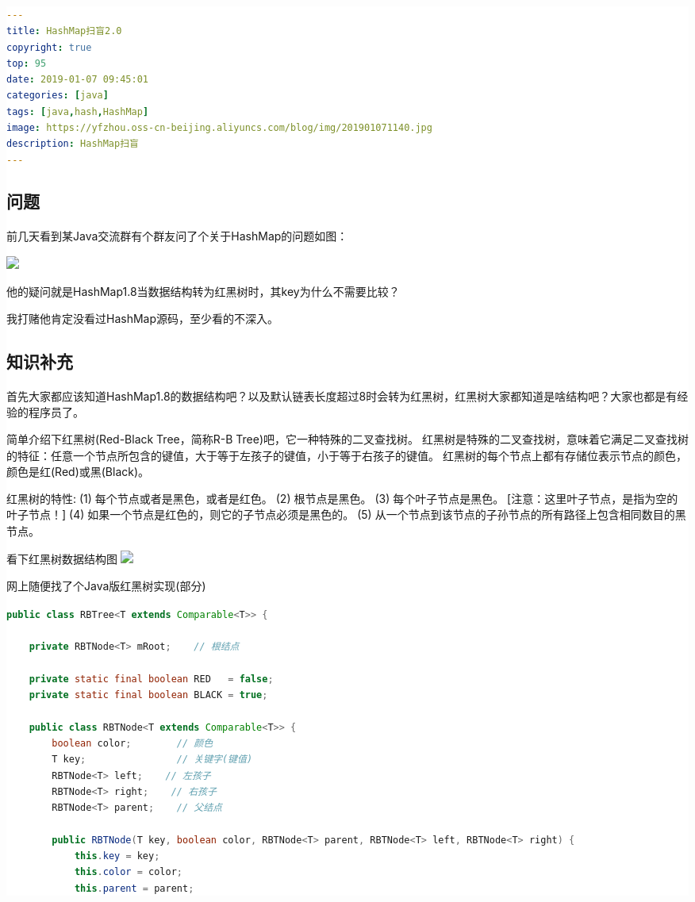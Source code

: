 ```yaml
---
title: HashMap扫盲2.0
copyright: true
top: 95
date: 2019-01-07 09:45:01
categories: [java]
tags: [java,hash,HashMap]
image: https://yfzhou.oss-cn-beijing.aliyuncs.com/blog/img/201901071140.jpg
description: HashMap扫盲
---
```


<span></span>



## 问题

前几天看到某Java交流群有个群友问了个关于HashMap的问题如图：

![](https://yfzhou.oss-cn-beijing.aliyuncs.com/blog/img/TIM%E6%88%AA%E5%9B%BE20190107093232_%E7%9C%8B%E5%9B%BE%E7%8E%8B.png)

他的疑问就是HashMap1.8当数据结构转为红黑树时，其key为什么不需要比较？

我打赌他肯定没看过HashMap源码，至少看的不深入。

## 知识补充

首先大家都应该知道HashMap1.8的数据结构吧？以及默认链表长度超过8时会转为红黑树，红黑树大家都知道是啥结构吧？大家也都是有经验的程序员了。

简单介绍下红黑树(Red-Black Tree，简称R-B Tree)吧，它一种特殊的二叉查找树。
红黑树是特殊的二叉查找树，意味着它满足二叉查找树的特征：任意一个节点所包含的键值，大于等于左孩子的键值，小于等于右孩子的键值。
红黑树的每个节点上都有存储位表示节点的颜色，颜色是红(Red)或黑(Black)。

红黑树的特性:
(1) 每个节点或者是黑色，或者是红色。
(2) 根节点是黑色。
(3) 每个叶子节点是黑色。 [注意：这里叶子节点，是指为空的叶子节点！]
(4) 如果一个节点是红色的，则它的子节点必须是黑色的。
(5) 从一个节点到该节点的子孙节点的所有路径上包含相同数目的黑节点。

看下红黑树数据结构图
![](https://yfzhou.oss-cn-beijing.aliyuncs.com/blog/img/201901071013.jpg)

网上随便找了个Java版红黑树实现(部分)

```java
public class RBTree<T extends Comparable<T>> {

    private RBTNode<T> mRoot;    // 根结点

    private static final boolean RED   = false;
    private static final boolean BLACK = true;

    public class RBTNode<T extends Comparable<T>> {
        boolean color;        // 颜色
        T key;                // 关键字(键值)
        RBTNode<T> left;    // 左孩子
        RBTNode<T> right;    // 右孩子
        RBTNode<T> parent;    // 父结点

        public RBTNode(T key, boolean color, RBTNode<T> parent, RBTNode<T> left, RBTNode<T> right) {
            this.key = key;
            this.color = color;
            this.parent = parent;
```